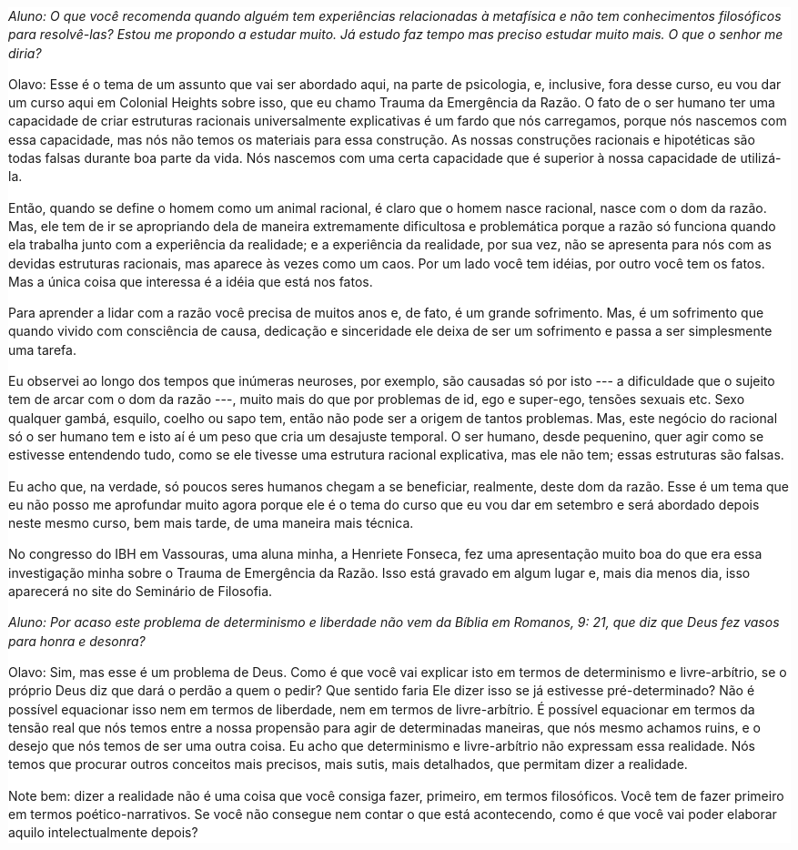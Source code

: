 *Aluno: O que você recomenda quando alguém tem experiências relacionadas à metafísica e não tem conhecimentos filosóficos para resolvê-las? Estou me propondo a estudar muito. Já estudo faz tempo mas preciso estudar muito mais. O que o senhor me diria?*

Olavo: Esse é o tema de um assunto que vai ser abordado aqui, na parte de psicologia, e, inclusive, fora desse curso, eu vou dar um curso aqui em Colonial Heights sobre isso, que eu chamo Trauma da Emergência da Razão. O fato de o ser humano ter uma capacidade de criar estruturas racionais universalmente explicativas é um fardo que nós carregamos, porque nós nascemos com essa capacidade, mas nós não temos os materiais para essa construção. As nossas construções racionais e hipotéticas são todas falsas durante boa parte da vida. Nós nascemos com uma certa capacidade que é superior à nossa capacidade de utilizá-la.

Então, quando se define o homem como um animal racional, é claro que o homem nasce racional, nasce com o dom da razão. Mas, ele tem de ir se apropriando dela de maneira extremamente dificultosa e problemática porque a razão só funciona quando ela trabalha junto com a experiência da realidade; e a experiência da realidade, por sua vez, não se apresenta para nós com as devidas estruturas racionais, mas aparece às vezes como um caos. Por um lado você tem idéias, por outro você tem os fatos. Mas a única coisa que interessa é a idéia que está nos fatos.

Para aprender a lidar com a razão você precisa de muitos anos e, de fato, é um grande sofrimento. Mas, é um sofrimento que quando vivido com consciência de causa, dedicação e sinceridade ele deixa de ser um sofrimento e passa a ser simplesmente uma tarefa.

Eu observei ao longo dos tempos que inúmeras neuroses, por exemplo, são causadas só por isto --- a dificuldade que o sujeito tem de arcar com o dom da razão ---, muito mais do que por problemas de id, ego e super-ego, tensões sexuais etc. Sexo qualquer gambá, esquilo, coelho ou sapo tem, então não pode ser a origem de tantos problemas. Mas, este negócio do racional só o ser humano tem e isto aí é um peso que cria um desajuste temporal. O ser humano, desde pequenino, quer agir como se estivesse entendendo tudo, como se ele tivesse uma estrutura racional explicativa, mas ele não tem; essas estruturas são falsas.

Eu acho que, na verdade, só poucos seres humanos chegam a se beneficiar, realmente, deste dom da razão. Esse é um tema que eu não posso me aprofundar muito agora porque ele é o tema do curso que eu vou dar em setembro e será abordado depois neste mesmo curso, bem mais tarde, de uma maneira mais técnica.

No congresso do IBH em Vassouras, uma aluna minha, a Henriete Fonseca, fez uma apresentação muito boa do que era essa investigação minha sobre o Trauma de Emergência da Razão. Isso está gravado em algum lugar e, mais dia menos dia, isso aparecerá no site do Seminário de Filosofia.

*Aluno: Por acaso este problema de determinismo e liberdade não vem da Bíblia em Romanos, 9: 21, que diz que Deus fez vasos para honra e desonra?*

Olavo: Sim, mas esse é um problema de Deus. Como é que você vai explicar isto em termos de determinismo e livre-arbítrio, se o próprio Deus diz que dará o perdão a quem o pedir? Que sentido faria Ele dizer isso se já estivesse pré-determinado? Não é possível equacionar isso nem em termos de liberdade, nem em termos de livre-arbítrio. É possível equacionar em termos da tensão real que nós temos entre a nossa propensão para agir de determinadas maneiras, que nós mesmo achamos ruins, e o desejo que nós temos de ser uma outra coisa. Eu acho que determinismo e livre-arbítrio não expressam essa realidade. Nós temos que procurar outros conceitos mais precisos, mais sutis, mais detalhados, que permitam dizer a realidade.

Note bem: dizer a realidade não é uma coisa que você consiga fazer, primeiro, em termos filosóficos. Você tem de fazer primeiro em termos poético-narrativos. Se você não consegue nem contar o que está acontecendo, como é que você vai poder elaborar aquilo intelectualmente depois?
